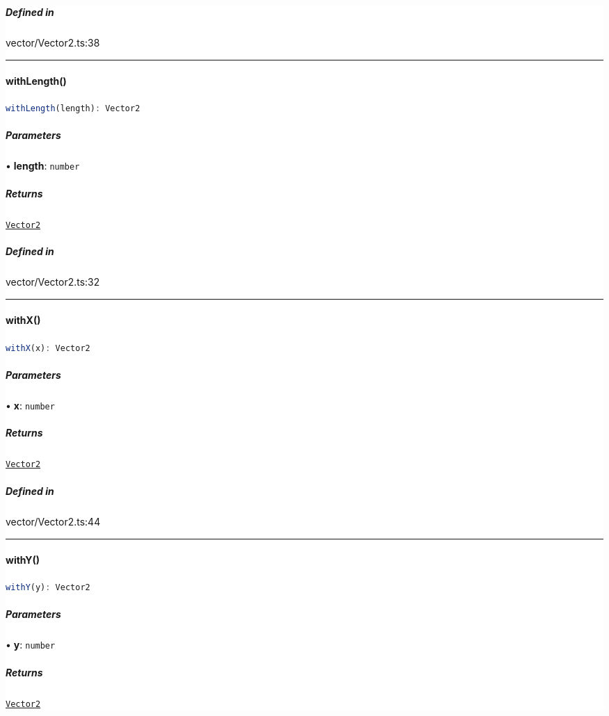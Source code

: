 ##### Defined in

vector/Vector2.ts:38

---

#### withLength()

```ts
withLength(length): Vector2
```

##### Parameters

• **length**: `number`

##### Returns

[`Vector2`](#classesvector2md)

##### Defined in

vector/Vector2.ts:32

---

#### withX()

```ts
withX(x): Vector2
```

##### Parameters

• **x**: `number`

##### Returns

[`Vector2`](#classesvector2md)

##### Defined in

vector/Vector2.ts:44

---

#### withY()

```ts
withY(y): Vector2
```

##### Parameters

• **y**: `number`

##### Returns

[`Vector2`](#classesvector2md)
